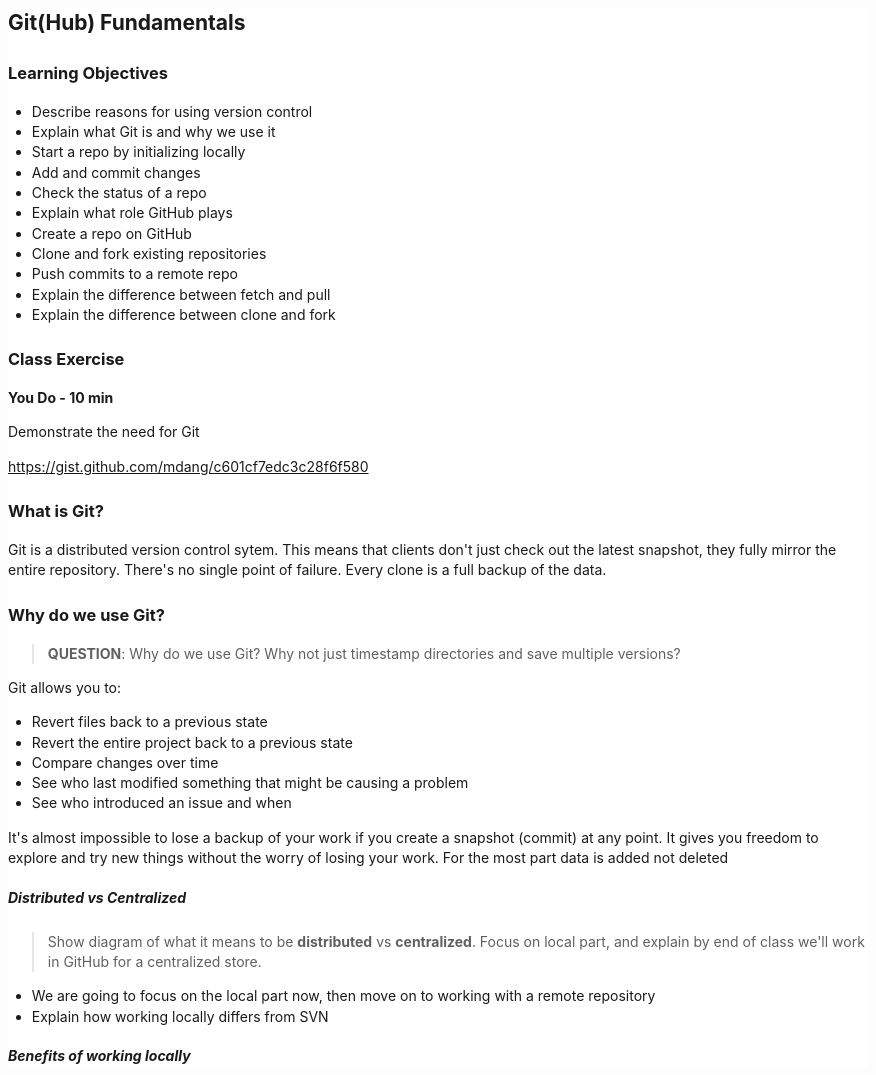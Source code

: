 ## Git(Hub) Fundamentals

### Learning Objectives

* Describe reasons for using version control
* Explain what Git is and why we use it
* Start a repo by initializing locally
* Add and commit changes
* Check the status of a repo
* Explain what role GitHub plays
* Create a repo on GitHub
* Clone and fork existing repositories
* Push commits to a remote repo
* Explain the difference between fetch and pull
* Explain the difference between clone and fork

### Class Exercise 

**You Do - 10 min**

Demonstrate the need for Git

https://gist.github.com/mdang/c601cf7edc3c28f6f580

### What is Git? 

Git is a distributed version control sytem. This means that clients don't just check out the latest snapshot, they fully mirror the entire repository. There's no single point of failure. Every clone is a full backup of the data.

### Why do we use Git? 

> **QUESTION**: Why do we use Git? Why not just timestamp directories and save multiple versions?

Git allows you to: 

* Revert files back to a previous state
* Revert the entire project back to a previous state
* Compare changes over time
* See who last modified something that might be causing a problem
* See who introduced an issue and when

It's almost impossible to lose a backup of your work if you create a snapshot (commit) at any point. It gives you freedom to explore and try new things without the worry of losing your work. For the most part data is added not deleted

##### Distributed vs Centralized

> Show diagram of what it means to be **distributed** vs **centralized**. Focus on local part, and explain by end of class we'll work in GitHub for a centralized store. 

- We are going to focus on the local part now, then move on to working with a remote repository
- Explain how working locally differs from SVN

##### Benefits of working locally
